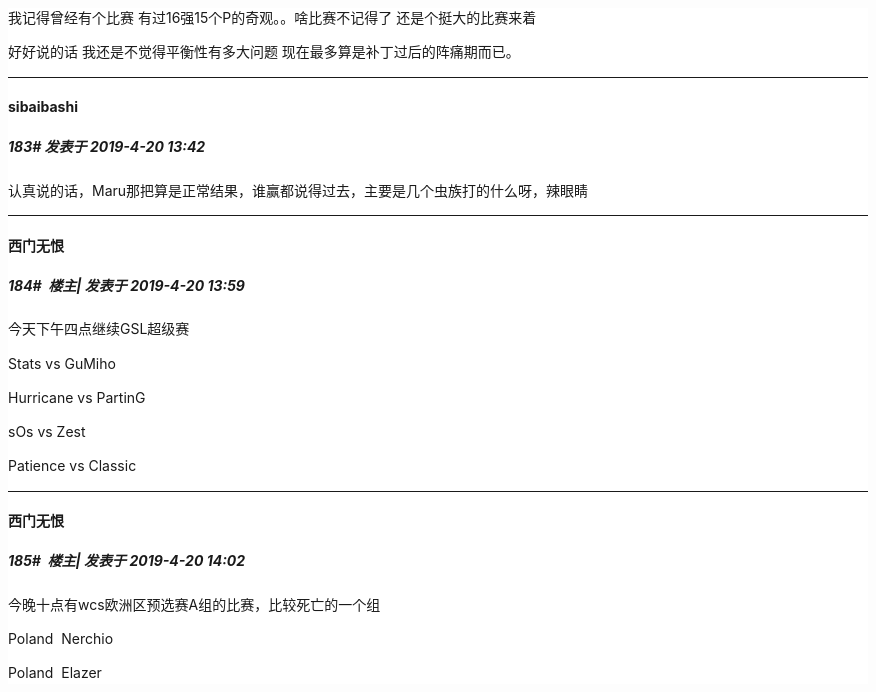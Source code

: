 


我记得曾经有个比赛 有过16强15个P的奇观。。啥比赛不记得了 还是个挺大的比赛来着 

好好说的话 我还是不觉得平衡性有多大问题 现在最多算是补丁过后的阵痛期而已。







*****

####  sibaibashi  
##### 183#       发表于 2019-4-20 13:42




认真说的话，Maru那把算是正常结果，谁赢都说得过去，主要是几个虫族打的什么呀，辣眼睛







*****

####  西门无恨  
##### 184#         楼主| 发表于 2019-4-20 13:59




今天下午四点继续GSL超级赛


Stats vs GuMiho


Hurricane vs PartinG


sOs vs Zest


Patience vs Classic








*****

####  西门无恨  
##### 185#         楼主| 发表于 2019-4-20 14:02




今晚十点有wcs欧洲区预选赛A组的比赛，比较死亡的一个组

Poland  Nerchio        

Poland  Elazer        
